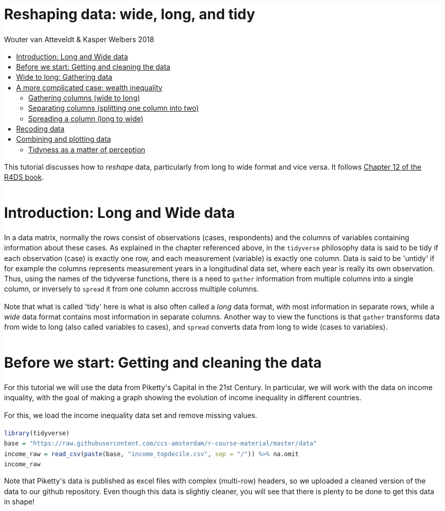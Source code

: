 Reshaping data: wide, long, and tidy
================
Wouter van Atteveldt & Kasper Welbers
2018

-   [Introduction: Long and Wide data](#introduction-long-and-wide-data)
-   [Before we start: Getting and cleaning the data](#before-we-start-getting-and-cleaning-the-data)
-   [Wide to long: Gathering data](#wide-to-long-gathering-data)
-   [A more complicated case: wealth inequality](#a-more-complicated-case-wealth-inequality)
    -   [Gathering columns (wide to long)](#gathering-columns-wide-to-long)
    -   [Separating columns (splitting one column into two)](#separating-columns-splitting-one-column-into-two)
    -   [Spreading a column (long to wide)](#spreading-a-column-long-to-wide)
-   [Recoding data](#recoding-data)
-   [Combining and plotting data](#combining-and-plotting-data)
    -   [Tidyness as a matter of perception](#tidyness-as-a-matter-of-perception)

This tutorial discusses how to *reshape* data, particularly from long to wide format and vice versa. It follows [Chapter 12 of the R4DS book](http://r4ds.had.co.nz/tidy-data.html).

Introduction: Long and Wide data
================================

In a data matrix, normally the rows consist of observations (cases, respondents) and the columns of variables containing information about these cases. As explained in the chapter referenced above, in the `tidyverse` philosophy data is said to be tidy if each observation (case) is exactly one row, and each measurement (variable) is exactly one column. Data is said to be 'untidy' if for example the columns represents measurement years in a longitudinal data set, where each year is really its own observation. Thus, using the names of the tidyverse functions, there is a need to `gather` information from multiple columns into a single column, or inversely to `spread` it from one column accross multiple columns.

Note that what is called 'tidy' here is what is also often called a *long* data format, with most information in separate rows, while a *wide* data format contains most information in separate columns. Another way to view the functions is that `gather` transforms data from wide to long (also called variables to cases), and `spread` converts data from long to wide (cases to variables).

Before we start: Getting and cleaning the data
==============================================

For this tutorial we will use the data from Piketty's Capital in the 21st Century. In particular, we will work with the data on income inquality, with the goal of making a graph showing the evolution of income inequality in different countries.

For this, we load the income inequality data set and remove missing values.

``` r
library(tidyverse)
base = "https://raw.githubusercontent.com/ccs-amsterdam/r-course-material/master/data"
income_raw = read_csv(paste(base, "income_topdecile.csv", sep = "/")) %>% na.omit
income_raw
```

Note that Piketty's data is published as excel files with complex (multi-row) headers, so we uploaded a cleaned version of the data to our github repository. Even though this data is slightly cleaner, you will see that there is plenty to be done to get this data in shape!

